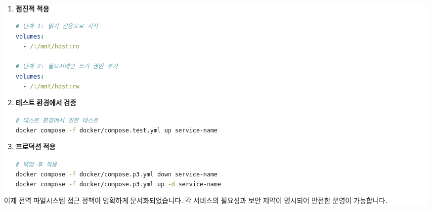 1. **점진적 적용**
   ```yaml
   # 단계 1: 읽기 전용으로 시작
   volumes:
     - /:/mnt/host:ro

   # 단계 2: 필요시에만 쓰기 권한 추가
   volumes:
     - /:/mnt/host:rw
   ```

2. **테스트 환경에서 검증**
   ```bash
   # 테스트 환경에서 권한 테스트
   docker compose -f docker/compose.test.yml up service-name
   ```

3. **프로덕션 적용**
   ```bash
   # 백업 후 적용
   docker compose -f docker/compose.p3.yml down service-name
   docker compose -f docker/compose.p3.yml up -d service-name
   ```

이제 전역 파일시스템 접근 정책이 명확하게 문서화되었습니다. 각 서비스의 필요성과 보안 제약이 명시되어 안전한 운영이 가능합니다.